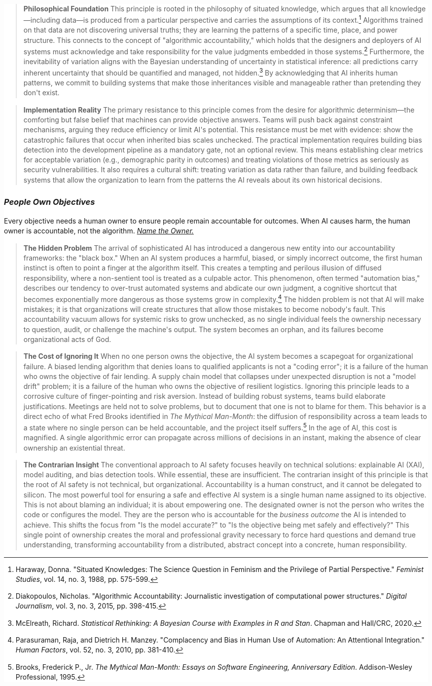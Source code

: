 > **Philosophical Foundation** This principle is rooted in the philosophy of situated knowledge, which argues that all knowledge—including data—is produced from a particular perspective and carries the assumptions of its context.[^14] Algorithms trained on that data are not discovering universal truths; they are learning the patterns of a specific time, place, and power structure. This connects to the concept of "algorithmic accountability," which holds that the designers and deployers of AI systems must acknowledge and take responsibility for the value judgments embedded in those systems.[^15] Furthermore, the inevitability of variation aligns with the Bayesian understanding of uncertainty in statistical inference: all predictions carry inherent uncertainty that should be quantified and managed, not hidden.[^16] By acknowledging that AI inherits human patterns, we commit to building systems that make those inheritances visible and manageable rather than pretending they don't exist.

> **Implementation Reality** The primary resistance to this principle comes from the desire for algorithmic determinism—the comforting but false belief that machines can provide objective answers. Teams will push back against constraint mechanisms, arguing they reduce efficiency or limit AI's potential. This resistance must be met with evidence: show the catastrophic failures that occur when inherited bias scales unchecked. The practical implementation requires building bias detection into the development pipeline as a mandatory gate, not an optional review. This means establishing clear metrics for acceptable variation (e.g., demographic parity in outcomes) and treating violations of those metrics as seriously as security vulnerabilities. It also requires a cultural shift: treating variation as data rather than failure, and building feedback systems that allow the organization to learn from the patterns the AI reveals about its own historical decisions.

### ***People Own Objectives***

Every objective needs a human owner to ensure people remain accountable for outcomes. When AI causes harm, the human owner is accountable, not the algorithm. <u>*Name the Owner.*</u>

> **The Hidden Problem** The arrival of sophisticated AI has introduced a dangerous new entity into our accountability frameworks: the "black box." When an AI system produces a harmful, biased, or simply incorrect outcome, the first human instinct is often to point a finger at the algorithm itself. This creates a tempting and perilous illusion of diffused responsibility, where a non-sentient tool is treated as a culpable actor. This phenomenon, often termed "automation bias," describes our tendency to over-trust automated systems and abdicate our own judgment, a cognitive shortcut that becomes exponentially more dangerous as those systems grow in complexity.[^17] The hidden problem is not that AI will make mistakes; it is that organizations will create structures that allow those mistakes to become nobody's fault. This accountability vacuum allows for systemic risks to grow unchecked, as no single individual feels the ownership necessary to question, audit, or challenge the machine's output. The system becomes an orphan, and its failures become organizational acts of God.

> **The Cost of Ignoring It** When no one person owns the objective, the AI system becomes a scapegoat for organizational failure. A biased lending algorithm that denies loans to qualified applicants is not a "coding error"; it is a failure of the human who owns the objective of fair lending. A supply chain model that collapses under unexpected disruption is not a "model drift" problem; it is a failure of the human who owns the objective of resilient logistics. Ignoring this principle leads to a corrosive culture of finger-pointing and risk aversion. Instead of building robust systems, teams build elaborate justifications. Meetings are held not to solve problems, but to document that one is not to blame for them. This behavior is a direct echo of what Fred Brooks identified in *The Mythical Man-Month*: the diffusion of responsibility across a team leads to a state where no single person can be held accountable, and the project itself suffers.[^18] In the age of AI, this cost is magnified. A single algorithmic error can propagate across millions of decisions in an instant, making the absence of clear ownership an existential threat.

> **The Contrarian Insight** The conventional approach to AI safety focuses heavily on technical solutions: explainable AI (XAI), model auditing, and bias detection tools. While essential, these are insufficient. The contrarian insight of this principle is that the root of AI safety is not technical, but organizational. Accountability is a human construct, and it cannot be delegated to silicon. The most powerful tool for ensuring a safe and effective AI system is a single human name assigned to its objective. This is not about blaming an individual; it is about empowering one. The designated owner is not the person who writes the code or configures the model. They are the person who is accountable for the *business outcome* the AI is intended to achieve. This shifts the focus from "Is the model accurate?" to "Is the objective being met safely and effectively?" This single point of ownership creates the moral and professional gravity necessary to force hard questions and demand true understanding, transforming accountability from a distributed, abstract concept into a concrete, human responsibility.


[^1]: Ransbotham, Sam, et al. "The Cultural Benefits of Artificial Intelligence in the Enterprise." *MIT Sloan Management Review* and *Boston Consulting Group*, May 2022.
[^2]: Senge, Peter M. *The Fifth Discipline: The Art & Practice of The Learning Organization*. Doubleday/Currency, 2006.
[^3]: Norman, Don. *The Design of Everyday Things: Revised and Expanded Edition*. Basic Books, 2013.
[^4]: Wilson, Robb, and Josh Tyson. *Age of Invisible Machines: A Practical Guide to Creating a Better, More Productive, and More Human World of Work*. 2nd ed. Wiley, 2025.
[^5]: Goldratt, Eliyahu M., and Jeff Cox. *The Goal: A Process of Ongoing Improvement*. North River Press, 2014.
[^6]: Christensen, Clayton M., et al. "Know Your Customers' 'Jobs to Be Done'." *Harvard Business Review*, September 2016.
[^7]: Based on Dave Thomas feedback session and analysis, 2024. Thomas is co-author of the Agile Manifesto and emphasized that AI's unpredictability aligns more with human behavior than engineering predictability.
[^8]: National Institute of Standards and Technology. "Artificial Intelligence Risk Management Framework (AI RMF 1.0)." NIST, Jan. 2023, [https://doi.org/10.6028/NIST.AI.100-1](https://doi.org/10.6028/NIST.AI.100-1).
[^9]: O'Neil, Cathy. *Weapons of Math Destruction: How Big Data Increases Inequality and Threatens Democracy*. Crown, 2016.
[^10]: Dastin, Jeffrey. "Amazon scraps secret AI recruiting tool that showed bias against women." *Reuters*, October 10, 2018.
[^11]: Noble, Safiya Umoja. *Algorithms of Oppression: How Search Engines Reinforce Racism*. NYU Press, 2018.
[^12]: Gebru, Timnit, et al. "Datasheets for Datasets." *Communications of the ACM*, vol. 64, no. 12, 2021, pp. 86-92.
[^13]: Raji, Inioluwa Deborah, et al. "Closing the AI Accountability Gap: Defining an End-to-End Framework for Internal Algorithmic Auditing." *Proceedings of the 2020 Conference on Fairness, Accountability, and Transparency*, 2020, pp. 33-44.
[^14]: Haraway, Donna. "Situated Knowledges: The Science Question in Feminism and the Privilege of Partial Perspective." *Feminist Studies*, vol. 14, no. 3, 1988, pp. 575-599.
[^15]: Diakopoulos, Nicholas. "Algorithmic Accountability: Journalistic investigation of computational power structures." *Digital Journalism*, vol. 3, no. 3, 2015, pp. 398-415.
[^16]: McElreath, Richard. *Statistical Rethinking: A Bayesian Course with Examples in R and Stan*. Chapman and Hall/CRC, 2020.
[^17]: Parasuraman, Raja, and Dietrich H. Manzey. "Complacency and Bias in Human Use of Automation: An Attentional Integration." *Human Factors*, vol. 52, no. 3, 2010, pp. 381-410.
[^18]: Brooks, Frederick P., Jr. *The Mythical Man-Month: Essays on Software Engineering, Anniversary Edition*. Addison-Wesley Professional, 1995.
[^19]: Deming, W. Edwards. *Out of the Crisis*. MIT Press, 2000.
[^20]: Winner, Langdon. "Do Artifacts Have Politics?" *Daedalus*, vol. 109, no. 1, 1980, pp. 121–36.
[^21]: Trist, Eric L., and Ken W. Bamforth. "Some Social and Psychological Consequences of the Longwall Method of Coal-Getting." *Human Relations*, vol. 4, no. 1, 1951, pp. 3-38.
[^22]: Greenleaf, Robert K. *Servant Leadership: A Journey into the Nature of Legitimate Power and Greatness*. Paulist Press, 2002.
[^23]: Beck, Kent, et al. "Manifesto for Agile Software Development." *Agile Manifesto*, 2001, agilemanifesto.org.
[^24]: Brignull, Harry. "Dark Patterns: Deception vs. Honesty in UI Design." *A List Apart*, 2011.
[^25]: Tufekci, Zeynep. "YouTube, the Great Radicalizer." *The New York Times*, March 10, 2018.
[^26]: Rosenblat, Alex. *Uberland: How Algorithms Are Rewriting the Rules of Work*. University of California Press, 2018.
[^27]: Edmondson, Amy C. *The Fearless Organization: Creating Psychological Safety in the Workplace for Learning, Innovation, and Growth*. Wiley, 2018.
[^28]: Norman, Don. *The Design of Everyday Things: Revised and Expanded Edition*. Basic Books, 2013.
[^29]: Rother, Mike, and John Shook. *Learning to See: Value Stream Mapping to Add Value and Eliminate Muda*. Lean Enterprise Institute, 2009.
[^30]: Kant, Immanuel. *Groundwork of the Metaphysics of Morals*. 1785.
[^31]: Calvo, Rafael A., and Dorian Peters. *Positive Computing: Technology for Wellbeing and Human Potential*. MIT Press, 2014.
[^32]: Norman, Don. *The Design of Everyday Things: Revised and Expanded Edition*. Basic Books, 2013.
[^33]: Følstad, Asbjørn, and Petter Bae Brandtzæg. "Chatbots and the New World of HCI." *Interactions*, vol. 24, no. 4, 2017, pp. 38-42.
[^34]: Mori, Masahiro. "The Uncanny Valley." Translated by Karl F. MacDorman and Norri Kageki, *IEEE Robotics & Automation Magazine*, vol. 19, no. 2, 2012, pp. 98-100.
[^35]: Faden, Ruth R., and Tom L. Beauchamp. *A History and Theory of Informed Consent*. Oxford University Press, 1986.
[^36]: Schweitzer, Maurice E., and Rachel Croson. "Curtailing Deception: The Impact of Direct Questions on Lies and Omissions." *International Journal of Conflict Management*, vol. 10, no. 3, 1999, pp. 225-248.
[^37]: Weick, Karl E., and Kathleen M. Sutcliffe. *Managing the Unexpected: Resilient Performance in an Age of Uncertainty*. Jossey-Bass, 2007.
[^38]: Taleb, Nassim Nicholas. *Antifragile: Things That Gain from Disorder*. Random House, 2012.
[^39]: Sarter, Nadine B., David D. Woods, and Charles E. Billings. "Automation Surprises." *Handbook of Human Factors and Ergonomics*, 2nd ed., edited by Gavriel Salvendy, Wiley, 1997, pp. 1926-1943.
[^40]: Raji, Inioluwa Deborah, et al. "Closing the AI Accountability Gap: Defining an End-to-End Framework for Internal Algorithmic Auditing." *Proceedings of the 2020 Conference on Fairness, Accountability, and Transparency*, 2020, pp. 33-44.
[^41]: Basiri, Ali, et al. "Chaos Engineering." *IEEE Software*, vol. 33, no. 3, 2016, pp. 35-41.
[^42]: Kahneman, Daniel. *Thinking, Fast and Slow*. Farrar, Straus and Giroux, 2011.
[^43]: Based on Dave Thomas feedback session, 2024. Thomas specifically suggested replacing "uncertainty" with "ambiguity" to capture the principle that experts navigate gray areas rather than seeking binary answers.
[^44]: McElreath, Richard. *Statistical Rethinking: A Bayesian Course with Examples in R and Stan*. Chapman and Hall/CRC, 2020.
[^45]: Weick, Karl E. *Sensemaking in Organizations*. SAGE Publications, 1995.
[^46]: Klein, Gary. *Sources of Power: How People Make Decisions*. MIT Press, 1998.
[^47]: Tufte, Edward R. *The Visual Display of Quantitative Information*. Graphics Press, 2001.
[^48]: Senge, Peter M. *The Fifth Discipline: The Art & Practice of The Learning Organization*. Doubleday/Currency, 2006.
[^49]: Christensen, Clayton M., et al. "Know Your Customers' 'Jobs to Be Done'." *Harvard Business Review*, September 2016.
[^50]: Brown, Tim. "Design Thinking." *Harvard Business Review*, June 2008.
[^51]: Liker, Jeffrey K. *The Toyota Way: 14 Management Principles from the World's Greatest Manufacturer*. McGraw-Hill, 2004.
[^52]: Merleau-Ponty, Maurice. *Phenomenology of Perception*. Translated by Colin Smith, Routledge, 1962.
[^53]: von Bertalanffy, Ludwig. *General System Theory: Foundations, Development, Applications*. George Braziller, 1968.
[^54]: Beck, Kent, et al. "Manifesto for Agile Software Development." *Agile Manifesto*, 2001, agilemanifesto.org.
[^55]: Chesterton, G. K. *The Thing: Why I Am a Catholic*. Dodd, Mead & Company, 1929.
[^56]: Fetterman, David M. *Ethnography: Step-by-Step*. SAGE Publications, 2010.
[^57]: Senge, Peter M. *The Fifth Discipline: The Art & Practice of The Learning Organization*. Doubleday/Currency, 2006.
[^58]: Liker, Jeffrey K. *The Toyota Way: 14 Management Principles from the World's Greatest Manufacturer*. McGraw-Hill, 2004.
[^59]: Rother, Mike, and John Shook. *Learning to See: Value Stream Mapping to Add Value and Eliminate Muda*. Lean Enterprise Institute, 2009.
[^60]: Based on Dave Thomas feedback session, 2024. Thomas warned against prescribing visual representations specifically, suggesting instead that the valuable representation is "whatever hurts most to produce."
[^61]: Sweller, John. "Cognitive Load Theory, Learning Difficulty, and Instructional Design." *Learning and Instruction*, vol. 4, no. 4, 1994, pp. 295-312.
[^62]: Tufte, Edward R. *The Visual Display of Quantitative Information*. Graphics Press, 2001.
[^63]: Brown, Tim. "Design Thinking." *Harvard Business Review*, June 2008.
[^64]: Star, Susan Leigh, and James R. Griesemer. "Institutional Ecology, 'Translations' and Boundary Objects: Amateurs and Professionals in Berkeley's Museum of Vertebrate Zoology, 1907-39." *Social Studies of Science*, vol. 19, no. 3, 1989, pp. 387-420.
[^65]: Brooks, Frederick P., Jr. "No Silver Bullet: Essence and Accidents of Software Engineering." *Computer*, vol. 20, no. 4, 1987, pp. 10-19.
[^66]: Beck, Kent, et al. "Manifesto for Agile Software Development." *Agile Manifesto*, 2001, agilemanifesto.org.
[^67]: Senge, Peter M. *The Fifth Discipline: The Art & Practice of The Learning Organization*. Doubleday/Currency, 2006.
[^68]: Beck, Kent, et al. "Manifesto for Agile Software Development." *Agile Manifesto*, 2001, agilemanifesto.org.
[^69]: Goodfellow, Ian, Yoshua Bengio, and Aaron Courville. *Deep Learning*. MIT Press, 2016.
[^70]: Based on Dave Thomas feedback session, 2024. Thomas emphasized that "everything justifies itself through value delivered per resource spent" as the meta-principle for design decisions.
[^71]: Hao, Karen. "Training a single AI model can emit as much carbon as five cars in their lifetimes." *MIT Technology Review*, June 6, 2019.
[^72]: Liker, Jeffrey K. *The Toyota Way: 14 Management Principles from the World's Greatest Manufacturer*. McGraw-Hill, 2004.
[^73]: Strubell, Emma, Ananya Ganesh, and Andrew McCallum. "Energy and Policy Considerations for Deep Learning in NLP." *Proceedings of the 57th Annual Meeting of the Association for Computational Linguistics*, 2019, pp. 3645-3650.
[^74]: Goldratt, Eliyahu M., and Jeff Cox. *The Goal: A Process of Ongoing Improvement*. North River Press, 2014.
[^75]: Based on Dave Thomas feedback session, 2024.
[^76]: Schwartz, Roy, et al. "Green AI." *Communications of the ACM*, vol. 63, no. 12, 2020, pp. 54-63.
[^77]: The Standish Group. *CHAOS Report*. 2015.
[^78]: Based on Dave Thomas feedback session, 2024. Thomas questioned the "earn the right to rebuild" framing and suggested instead: "Why don't you build systems you can replace piece by piece?"
[^79]: Japan Management Association. *Kansei Engineering: Understanding Consumer Feelings and Sentiment*. CRC Press, 2016. (This source discusses the broader Japanese philosophy of craftsmanship and quality, including Monozukuri principles.)
[^80]: Taleb, Nassim Nicholas. *Antifragile: Things That Gain from Disorder*. Random House, 2012.
[^81]: Ries, Eric. *The Lean Startup: How Today's Entrepreneurs Use Continuous Innovation to Create Radically Successful Businesses*. Crown Business, 2011.
[^82]: Kotter, John P. *Leading Change*. Harvard Business School Press, 1996.
[^83]: Chesterton, G. K. *The Thing: Why I Am a Catholic*. Dodd, Mead & Company, 1929.
[^84]: Baldwin, Carliss Y., and Kim B. Clark. *Design Rules: The Power of Modularity*. MIT Press, 2000.